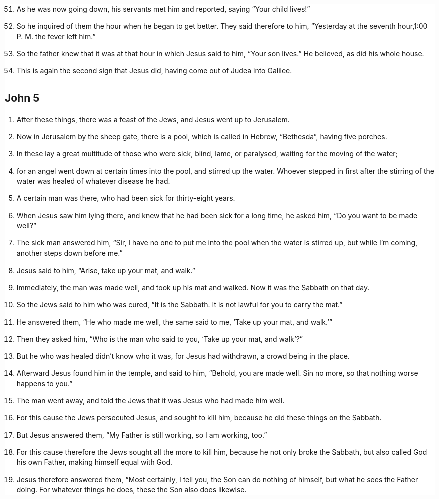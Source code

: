 51. As he was now going down, his servants met him and reported, saying “Your child lives!”

52. So he inquired of them the hour when he began to get better. They said therefore to him, “Yesterday at the seventh hour,1:00 P. M. the fever left him.”

53. So the father knew that it was at that hour in which Jesus said to him, “Your son lives.” He believed, as did his whole house.

54. This is again the second sign that Jesus did, having come out of Judea into Galilee.   

## John 5

1. After these things, there was a feast of the Jews, and Jesus went up to Jerusalem.

2. Now in Jerusalem by the sheep gate, there is a pool, which is called in Hebrew, “Bethesda”, having five porches.

3. In these lay a great multitude of those who were sick, blind, lame, or paralysed, waiting for the moving of the water;

4. for an angel went down at certain times into the pool, and stirred up the water. Whoever stepped in first after the stirring of the water was healed of whatever disease he had.

5. A certain man was there, who had been sick for thirty-eight years.

6. When Jesus saw him lying there, and knew that he had been sick for a long time, he asked him, “Do you want to be made well?”  

7.   The sick man answered him, “Sir, I have no one to put me into the pool when the water is stirred up, but while I’m coming, another steps down before me.”  

8.   Jesus said to him, “Arise, take up your mat, and walk.”  

9.   Immediately, the man was made well, and took up his mat and walked.   Now it was the Sabbath on that day.

10. So the Jews said to him who was cured, “It is the Sabbath. It is not lawful for you to carry the mat.”  

11.   He answered them, “He who made me well, the same said to me, ‘Take up your mat, and walk.’”  

12.   Then they asked him, “Who is the man who said to you, ‘Take up your mat, and walk’?”  

13.   But he who was healed didn’t know who it was, for Jesus had withdrawn, a crowd being in the place.  

14.   Afterward Jesus found him in the temple, and said to him, “Behold, you are made well. Sin no more, so that nothing worse happens to you.”   

15.   The man went away, and told the Jews that it was Jesus who had made him well.

16. For this cause the Jews persecuted Jesus, and sought to kill him, because he did these things on the Sabbath.

17. But Jesus answered them, “My Father is still working, so I am working, too.”

18. For this cause therefore the Jews sought all the more to kill him, because he not only broke the Sabbath, but also called God his own Father, making himself equal with God.

19. Jesus therefore answered them, “Most certainly, I tell you, the Son can do nothing of himself, but what he sees the Father doing. For whatever things he does, these the Son also does likewise. 
